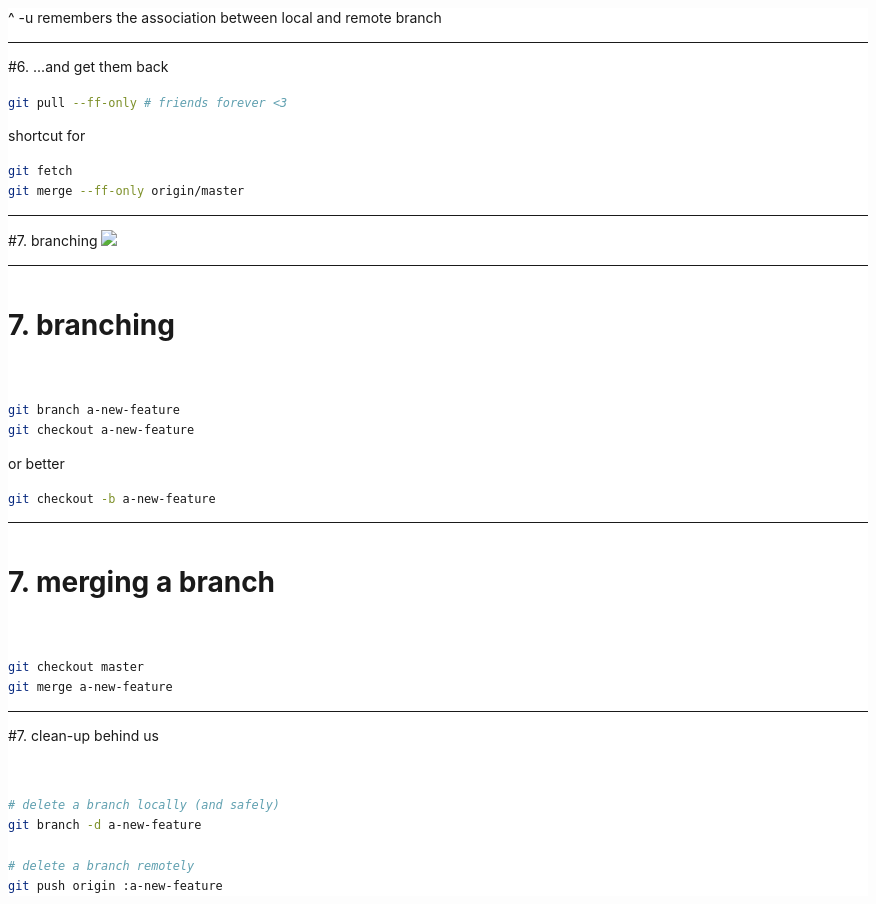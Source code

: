 ^
-u remembers the association between local and remote branch

---

#6. ...and get them back
<br />

```sh
git pull --ff-only # friends forever <3
```

shortcut for

```sh
git fetch
git merge --ff-only origin/master
```

---
#7. branching
![](http://www.robertaliguori.it/wp-content/uploads/2014/11/bivio.jpg)

---

# 7. branching
<br />

```sh
git branch a-new-feature
git checkout a-new-feature
```

or better

```sh
git checkout -b a-new-feature
```

---

# 7. merging a branch
<br />

```sh
git checkout master
git merge a-new-feature
```

---

#7. clean-up behind us

<br />

```sh
# delete a branch locally (and safely)
git branch -d a-new-feature

# delete a branch remotely
git push origin :a-new-feature
```
